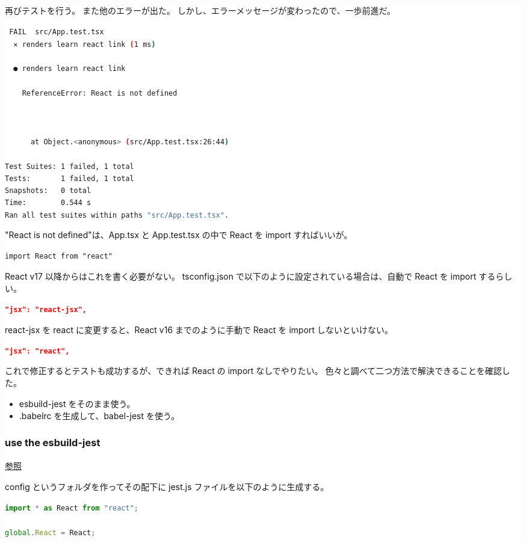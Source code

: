 再びテストを行う。
また他のエラーが出た。
しかし、エラーメッセージが変わったので、一歩前進だ。

```sh
 FAIL  src/App.test.tsx
  ✕ renders learn react link (1 ms)

  ● renders learn react link

    ReferenceError: React is not defined



      at Object.<anonymous> (src/App.test.tsx:26:44)

Test Suites: 1 failed, 1 total
Tests:       1 failed, 1 total
Snapshots:   0 total
Time:        0.544 s
Ran all test suites within paths "src/App.test.tsx".
```

"React is not defined"は、App.tsx と App.test.tsx の中で React を import すればいいが。

```javascript:App.tsx
import React from "react"
```

React v17 以降からはこれを書く必要がない。
tsconfig.json で以下のように設定されている場合は、自動で React を import するらしい。

```json:tsconfig.json
"jsx": "react-jsx",
```

react-jsx を react に変更すると、React v16 までのように手動で React を import しないといけない。

```json:tsconfig.json
"jsx": "react",
```

これで修正するとテストも成功するが、できれば React の import なしでやりたい。
色々と調べて二つ方法で解決できることを確認した。

- esbuild-jest をそのまま使う。
- .babelrc を生成して、babel-jest を使う。

### use the esbuild-jest

[参照](https://github.com/aelbore/esbuild-jest/issues/70#issuecomment-1123452563)

config というフォルダを作ってその配下に jest.js ファイルを以下のように生成する。

```javascript:jest.js
import * as React from "react";

global.React = React;
```
